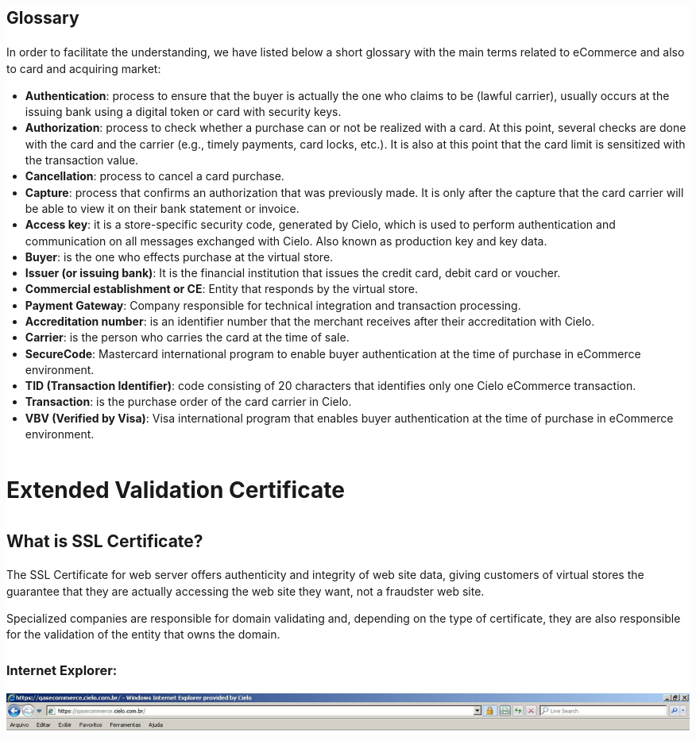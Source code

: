 ## Glossary

In order to facilitate the understanding, we have listed below a short glossary with the main terms related to eCommerce and also to card and acquiring market:

* **Authentication**: process to ensure that the buyer is actually the one who claims to be (lawful carrier), usually occurs at the issuing bank using a digital token or card with security keys.
* **Authorization**: process to check whether a purchase can or not be realized with a card. At this point, several checks are done with the card and the carrier (e.g., timely payments, card locks, etc.). It is also at this point that the card limit is sensitized with the transaction value.
* **Cancellation**: process to cancel a card purchase.
* **Capture**: process that confirms an authorization that was previously made. It is only after the capture that the card carrier will be able to view it on their bank statement or invoice.
* **Access key**: it is a store-specific security code, generated by Cielo, which is used to perform authentication and communication on all messages exchanged with Cielo. Also known as production key and key data.
* **Buyer**: is the one who effects purchase at the virtual store.
* **Issuer (or issuing bank)**: It is the financial institution that issues the credit card, debit card or voucher.
* **Commercial establishment or CE**: Entity that responds by the virtual store.
* **Payment Gateway**: Company responsible for technical integration and transaction processing.
* **Accreditation number**: is an identifier number that the merchant receives after their accreditation with Cielo.
* **Carrier**: is the person who carries the card at the time of sale.
* **SecureCode**: Mastercard international program to enable buyer authentication at the time of purchase in eCommerce environment.
* **TID (Transaction Identifier)**: code consisting of 20 characters that identifies only one Cielo eCommerce transaction.
* **Transaction**: is the purchase order of the card carrier in Cielo.
* **VBV (Verified by Visa)**: Visa international program that enables buyer authentication at the time of purchase in eCommerce environment.

# Extended Validation Certificate

## What is SSL Certificate?

The SSL Certificate for web server offers authenticity and integrity of web site data, giving customers of virtual stores the guarantee that they are actually accessing the web site they want, not a fraudster web site.

Specialized companies are responsible for domain validating and, depending on the type of certificate, they are also responsible for the validation of the entity that owns the domain.

### Internet Explorer:

![Certificate EV Internet Explorer](./images/certificado-ie.jpg)
